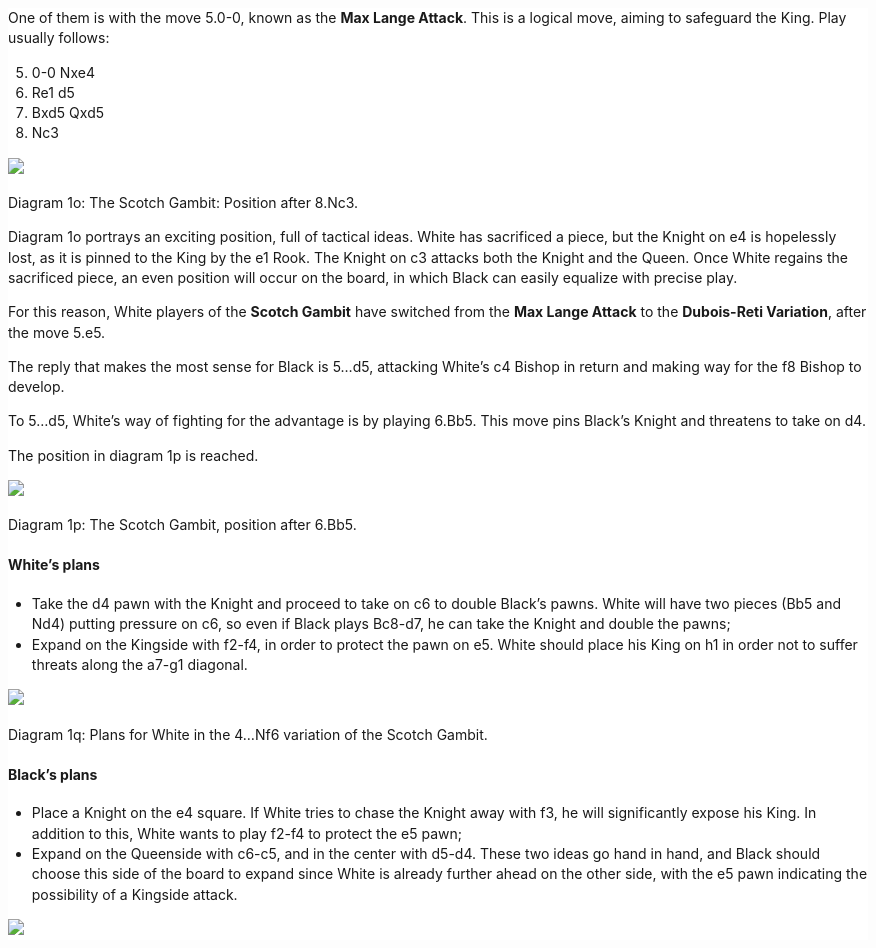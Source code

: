 One of them is with the move 5.0-0, known as the **Max Lange Attack**. This is a logical move, aiming to safeguard the King. Play usually follows:

5.  0-0 Nxe4
6.  Re1 d5
7.  Bxd5 Qxd5
8.  Nc3

[![](https://simplifychess.com/wp-content/uploads/2019/01/1o-1-300x298.png)](https://simplifychess.com/wp-content/uploads/2019/01/1o-1.png)

Diagram 1o: The Scotch Gambit: Position after 8.Nc3.

Diagram 1o portrays an exciting position, full of tactical ideas. White has sacrificed a piece, but the Knight on e4 is hopelessly lost, as it is pinned to the King by the e1 Rook. The Knight on c3 attacks both the Knight and the Queen. Once White regains the sacrificed piece, an even position will occur on the board, in which Black can easily equalize with precise play.

For this reason, White players of the **Scotch Gambit** have switched from the **Max Lange Attack** to the **Dubois-Reti Variation**, after the move 5.e5.

The reply that makes the most sense for Black is 5…d5, attacking White’s c4 Bishop in return and making way for the f8 Bishop to develop.

To 5…d5, White’s way of fighting for the advantage is by playing 6.Bb5. This move pins Black’s Knight and threatens to take on d4.

The position in diagram 1p is reached.

[![](https://simplifychess.com/wp-content/uploads/2019/01/1p-1-300x300.png)](https://simplifychess.com/wp-content/uploads/2019/01/1p-1.png)

Diagram 1p: The Scotch Gambit, position after 6.Bb5.

#### **White’s plans**

-   Take the d4 pawn with the Knight and proceed to take on c6 to double Black’s pawns. White will have two pieces (Bb5 and Nd4) putting pressure on c6, so even if Black plays Bc8-d7, he can take the Knight and double the pawns; 
-   Expand on the Kingside with f2-f4, in order to protect the pawn on e5. White should place his King on h1 in order not to suffer threats along the a7-g1 diagonal.

[![](https://simplifychess.com/wp-content/uploads/2019/01/1q-1-300x296.png)](https://simplifychess.com/wp-content/uploads/2019/01/1q-1.png)

Diagram 1q: Plans for White in the 4…Nf6 variation of the Scotch Gambit.

#### **Black’s plans**

-   Place a Knight on the e4 square. If White tries to chase the Knight away with f3, he will significantly expose his King. In addition to this, White wants to play f2-f4 to protect the e5 pawn; 
-   Expand on the Queenside with c6-c5, and in the center with d5-d4. These two ideas go hand in hand, and Black should choose this side of the board to expand since White is already further ahead on the other side, with the e5 pawn indicating the possibility of a Kingside attack.

[![](https://simplifychess.com/wp-content/uploads/2019/01/1r-1-300x300.png)](https://simplifychess.com/wp-content/uploads/2019/01/1r-1.png)
